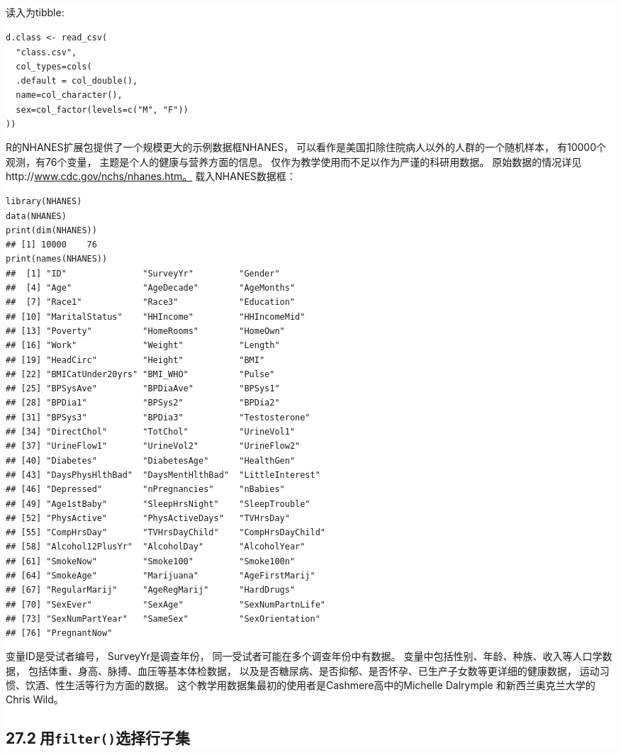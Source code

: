读入为tibble:

```
d.class <- read_csv(
  "class.csv", 
  col_types=cols(
  .default = col_double(),
  name=col_character(),
  sex=col_factor(levels=c("M", "F"))
))
```

R的NHANES扩展包提供了一个规模更大的示例数据框NHANES， 可以看作是美国扣除住院病人以外的人群的一个随机样本， 有10000个观测，有76个变量， 主题是个人的健康与营养方面的信息。 仅作为教学使用而不足以作为严谨的科研用数据。 原始数据的情况详见http://www.cdc.gov/nchs/nhanes.htm。 载入NHANES数据框：

```
library(NHANES)
data(NHANES)
print(dim(NHANES))
## [1] 10000    76
print(names(NHANES))
##  [1] "ID"               "SurveyYr"         "Gender"          
##  [4] "Age"              "AgeDecade"        "AgeMonths"       
##  [7] "Race1"            "Race3"            "Education"       
## [10] "MaritalStatus"    "HHIncome"         "HHIncomeMid"     
## [13] "Poverty"          "HomeRooms"        "HomeOwn"         
## [16] "Work"             "Weight"           "Length"          
## [19] "HeadCirc"         "Height"           "BMI"             
## [22] "BMICatUnder20yrs" "BMI_WHO"          "Pulse"           
## [25] "BPSysAve"         "BPDiaAve"         "BPSys1"          
## [28] "BPDia1"           "BPSys2"           "BPDia2"          
## [31] "BPSys3"           "BPDia3"           "Testosterone"    
## [34] "DirectChol"       "TotChol"          "UrineVol1"       
## [37] "UrineFlow1"       "UrineVol2"        "UrineFlow2"      
## [40] "Diabetes"         "DiabetesAge"      "HealthGen"       
## [43] "DaysPhysHlthBad"  "DaysMentHlthBad"  "LittleInterest"  
## [46] "Depressed"        "nPregnancies"     "nBabies"         
## [49] "Age1stBaby"       "SleepHrsNight"    "SleepTrouble"    
## [52] "PhysActive"       "PhysActiveDays"   "TVHrsDay"        
## [55] "CompHrsDay"       "TVHrsDayChild"    "CompHrsDayChild" 
## [58] "Alcohol12PlusYr"  "AlcoholDay"       "AlcoholYear"     
## [61] "SmokeNow"         "Smoke100"         "Smoke100n"       
## [64] "SmokeAge"         "Marijuana"        "AgeFirstMarij"   
## [67] "RegularMarij"     "AgeRegMarij"      "HardDrugs"       
## [70] "SexEver"          "SexAge"           "SexNumPartnLife" 
## [73] "SexNumPartYear"   "SameSex"          "SexOrientation"  
## [76] "PregnantNow"
```

变量ID是受试者编号， SurveyYr是调查年份， 同一受试者可能在多个调查年份中有数据。 变量中包括性别、年龄、种族、收入等人口学数据， 包括体重、身高、脉搏、血压等基本体检数据， 以及是否糖尿病、是否抑郁、是否怀孕、已生产子女数等更详细的健康数据， 运动习惯、饮酒、性生活等行为方面的数据。 这个教学用数据集最初的使用者是Cashmere高中的Michelle Dalrymple 和新西兰奥克兰大学的Chris Wild。

## 27.2 用`filter()`选择行子集
